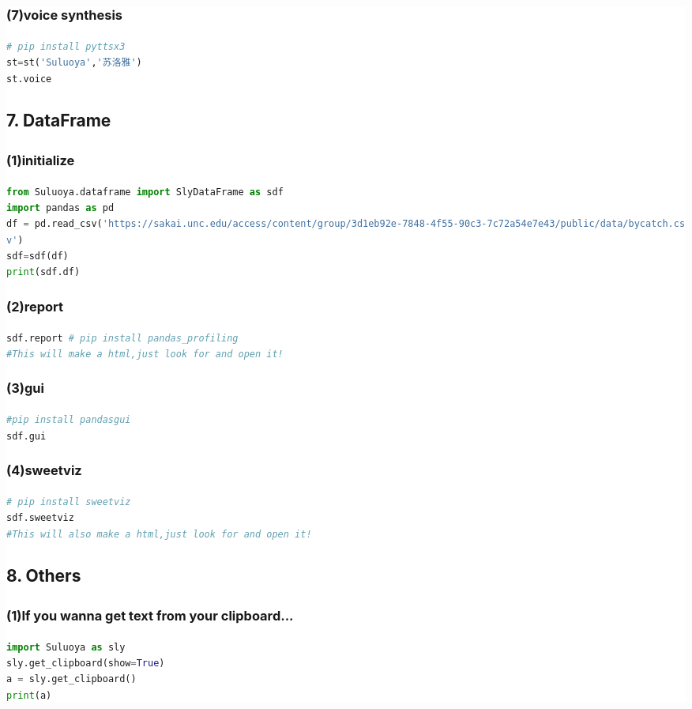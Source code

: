 ### (7)voice synthesis

```python
# pip install pyttsx3
st=st('Suluoya','苏洛雅')
st.voice
```
## 7. DataFrame

### (1)initialize

```python
from Suluoya.dataframe import SlyDataFrame as sdf
import pandas as pd
df = pd.read_csv('https://sakai.unc.edu/access/content/group/3d1eb92e-7848-4f55-90c3-7c72a54e7e43/public/data/bycatch.csv')
sdf=sdf(df)
print(sdf.df)
```

### (2)report

```python
sdf.report # pip install pandas_profiling
#This will make a html,just look for and open it!
```

### (3)gui

```python
#pip install pandasgui
sdf.gui
```

### (4)sweetviz

```python
# pip install sweetviz
sdf.sweetviz
#This will also make a html,just look for and open it!
```

## 8. Others


### (1)If you wanna get text from your clipboard...

```python
import Suluoya as sly
sly.get_clipboard(show=True)
a = sly.get_clipboard()
print(a)
```
